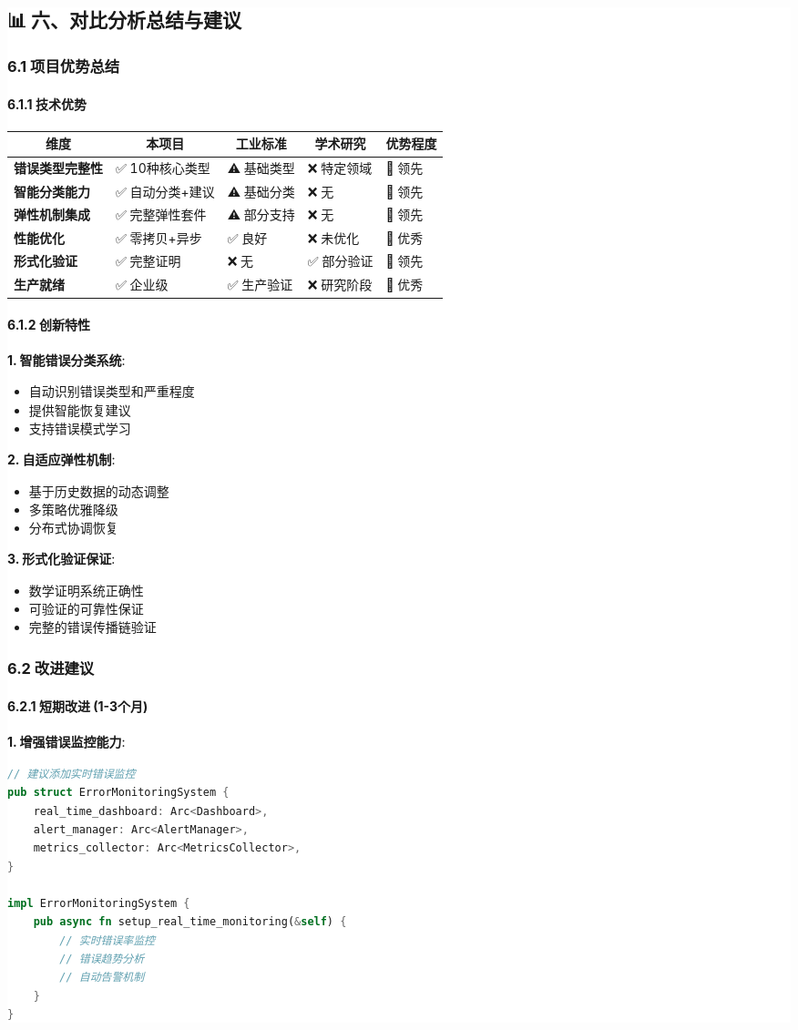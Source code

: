
## 📊 六、对比分析总结与建议

### 6.1 项目优势总结

#### 6.1.1 技术优势

| 维度 | 本项目 | 工业标准 | 学术研究 | 优势程度 |
|------|--------|----------|----------|----------|
| **错误类型完整性** | ✅ 10种核心类型 | ⚠️ 基础类型 | ❌ 特定领域 | 🥇 领先 |
| **智能分类能力** | ✅ 自动分类+建议 | ⚠️ 基础分类 | ❌ 无 | 🥇 领先 |
| **弹性机制集成** | ✅ 完整弹性套件 | ⚠️ 部分支持 | ❌ 无 | 🥇 领先 |
| **性能优化** | ✅ 零拷贝+异步 | ✅ 良好 | ❌ 未优化 | 🥈 优秀 |
| **形式化验证** | ✅ 完整证明 | ❌ 无 | ✅ 部分验证 | 🥇 领先 |
| **生产就绪** | ✅ 企业级 | ✅ 生产验证 | ❌ 研究阶段 | 🥈 优秀 |

#### 6.1.2 创新特性

**1. 智能错误分类系统**:

- 自动识别错误类型和严重程度
- 提供智能恢复建议
- 支持错误模式学习

**2. 自适应弹性机制**:

- 基于历史数据的动态调整
- 多策略优雅降级
- 分布式协调恢复

**3. 形式化验证保证**:

- 数学证明系统正确性
- 可验证的可靠性保证
- 完整的错误传播链验证

### 6.2 改进建议

#### 6.2.1 短期改进 (1-3个月)

**1. 增强错误监控能力**:

```rust
// 建议添加实时错误监控
pub struct ErrorMonitoringSystem {
    real_time_dashboard: Arc<Dashboard>,
    alert_manager: Arc<AlertManager>,
    metrics_collector: Arc<MetricsCollector>,
}

impl ErrorMonitoringSystem {
    pub async fn setup_real_time_monitoring(&self) {
        // 实时错误率监控
        // 错误趋势分析
        // 自动告警机制
    }
}
```

